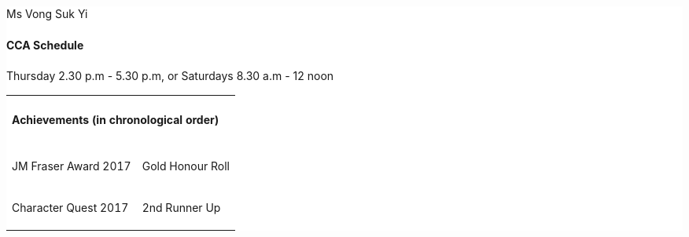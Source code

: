 <td rowspan="1" colspan="1">
<p>Ms Vong Suk Yi</p>
</td>
</tr>
<tr>
<td rowspan="1" colspan="1">
<p></p>
</td>
<td rowspan="1" colspan="1">
<p></p>
</td>
</tr>
<tr>
<td rowspan="1" colspan="1">
<h4>CCA Schedule</h4>
</td>
<td rowspan="1" colspan="1">
<p></p>
</td>
</tr>
<tr>
<td rowspan="1" colspan="1">
<p>Thursday 2.30 p.m - 5.30 p.m, or Saturdays 8.30 a.m - 12 noon</p>
</td>
<td rowspan="1" colspan="1">
<p></p>
</td>
</tr>
<tr>
<td rowspan="1" colspan="1">
<p></p>
</td>
<td rowspan="1" colspan="1">
<p></p>
</td>
</tr>
</tbody>
</table>
<table style="minWidth: 50px">
<colgroup>
<col>
<col>
</colgroup>
<tbody>
<tr>
<td rowspan="1" colspan="2">
<h4>Achievements (in chronological order)</h4>
</td>
</tr>
<tr>
<td rowspan="1" colspan="1">
<p>JM Fraser Award 2017</p>
</td>
<td rowspan="1" colspan="1">
<p>Gold Honour Roll</p>
</td>
</tr>
<tr>
<td rowspan="1" colspan="1">
<p>Character Quest 2017</p>
</td>
<td rowspan="1" colspan="1">
<p>2nd Runner Up</p>
</td>